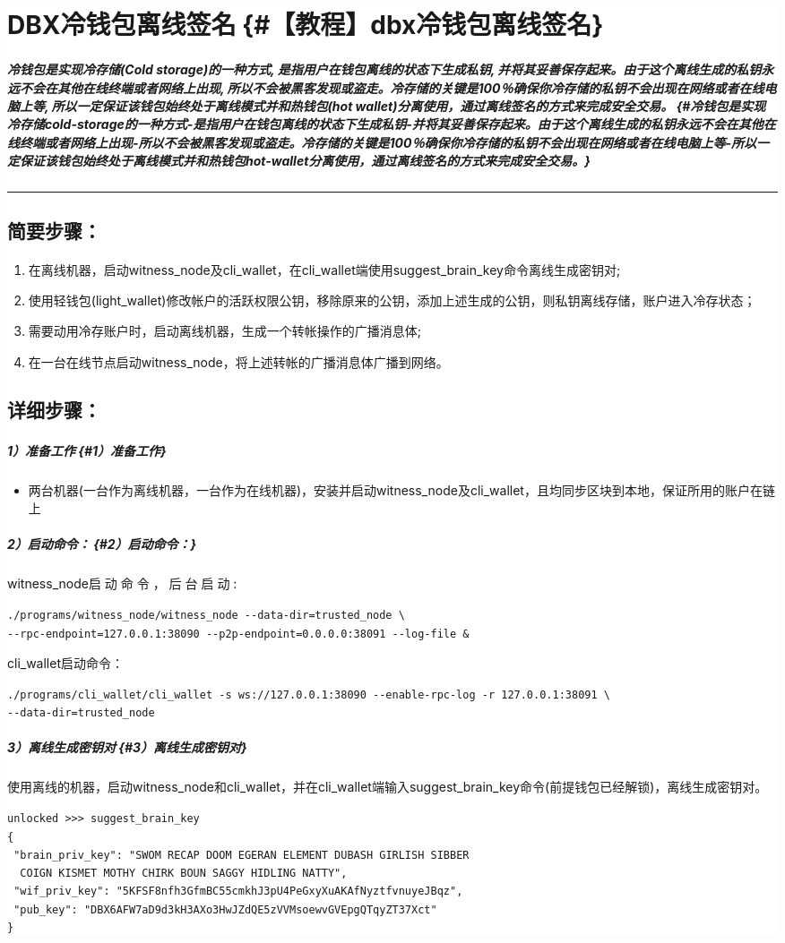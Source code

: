 # DBX冷钱包离线签名 {#【教程】dbx冷钱包离线签名}

##### 冷钱包是实现冷存储\(Cold storage\)的一种方式, 是指用户在钱包离线的状态下生成私钥, 并将其妥善保存起来。由于这个离线生成的私钥永远不会在其他在线终端或者网络上出现, 所以不会被黑客发现或盗走。冷存储的关键是100％确保你冷存储的私钥不会出现在网络或者在线电脑上等, 所以一定保证该钱包始终处于离线模式并和热钱包\(hot wallet\)分离使用，通过离线签名的方式来完成安全交易。 {#冷钱包是实现冷存储cold-storage的一种方式-是指用户在钱包离线的状态下生成私钥-并将其妥善保存起来。由于这个离线生成的私钥永远不会在其他在线终端或者网络上出现-所以不会被黑客发现或盗走。冷存储的关键是100％确保你冷存储的私钥不会出现在网络或者在线电脑上等-所以一定保证该钱包始终处于离线模式并和热钱包hot-wallet分离使用，通过离线签名的方式来完成安全交易。}

---

## 简要步骤：

1. 在离线机器，启动witness\_node及cli\_wallet，在cli\_wallet端使用suggest\_brain\_key命令离线生成密钥对;
2. 使用轻钱包\(light\_wallet\)修改帐户的活跃权限公钥，移除原来的公钥，添加上述生成的公钥，则私钥离线存储，账户进入冷存状态；

3. 需要动用冷存账户时，启动离线机器，生成一个转帐操作的广播消息体;

4. 在一台在线节点启动witness\_node，将上述转帐的广播消息体广播到网络。

## 详细步骤：

##### 1）准备工作 {#1）准备工作}

* 两台机器\(一台作为离线机器，一台作为在线机器\)，安装并启动witness\_node及cli\_wallet，且均同步区块到本地，保证所用的账户在链上

##### 2）启动命令： {#2）启动命令：}

witness\_node启 动 命 令 ， 后 台 启 动 :

```
./programs/witness_node/witness_node --data-dir=trusted_node \
--rpc-endpoint=127.0.0.1:38090 --p2p-endpoint=0.0.0.0:38091 --log-file &
```

cli\_wallet启动命令：

```
./programs/cli_wallet/cli_wallet -s ws://127.0.0.1:38090 --enable-rpc-log -r 127.0.0.1:38091 \
--data-dir=trusted_node
```

##### 3）离线生成密钥对 {#3）离线生成密钥对}

使用离线的机器，启动witness\_node和cli\_wallet，并在cli\_wallet端输入suggest\_brain\_key命令\(前提钱包已经解锁\)，离线生成密钥对。

```
unlocked >>> suggest_brain_key 
{
 "brain_priv_key": "SWOM RECAP DOOM EGERAN ELEMENT DUBASH GIRLISH SIBBER 
  COIGN KISMET MOTHY CHIRK BOUN SAGGY HIDLING NATTY",
 "wif_priv_key": "5KFSF8nfh3GfmBC55cmkhJ3pU4PeGxyXuAKAfNyztfvnuyeJBqz",
 "pub_key": "DBX6AFW7aD9d3kH3AXo3HwJZdQE5zVVMsoewvGVEpgQTqyZT37Xct" 
}
```
